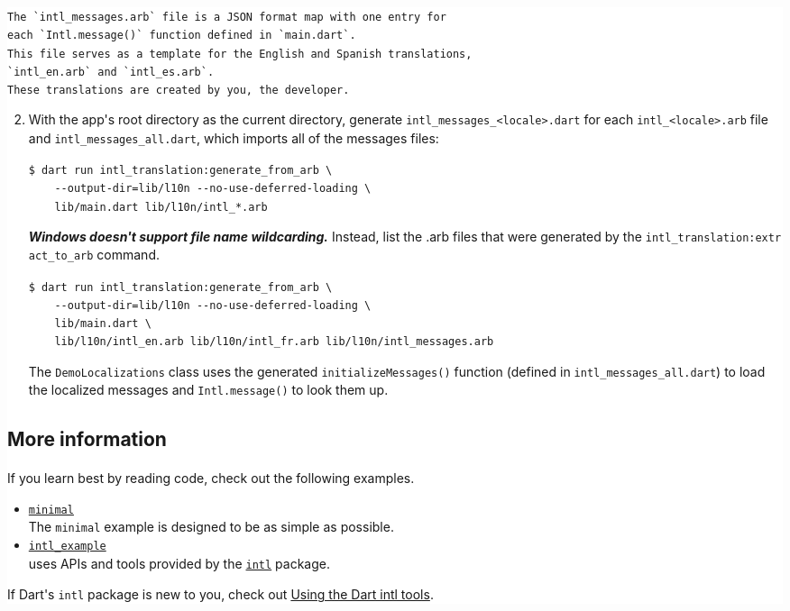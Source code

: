     The `intl_messages.arb` file is a JSON format map with one entry for
    each `Intl.message()` function defined in `main.dart`.
    This file serves as a template for the English and Spanish translations,
    `intl_en.arb` and `intl_es.arb`.
    These translations are created by you, the developer.

 2. With the app's root directory as the current directory,
    generate `intl_messages_<locale>.dart` for each
    `intl_<locale>.arb` file and `intl_messages_all.dart`,
    which imports all of the messages files:

    ```terminal
    $ dart run intl_translation:generate_from_arb \
        --output-dir=lib/l10n --no-use-deferred-loading \
        lib/main.dart lib/l10n/intl_*.arb
    ```

    ***Windows doesn't support file name wildcarding.***
    Instead, list the .arb files that were generated by the
    `intl_translation:extract_to_arb` command.

    ```terminal
    $ dart run intl_translation:generate_from_arb \
        --output-dir=lib/l10n --no-use-deferred-loading \
        lib/main.dart \
        lib/l10n/intl_en.arb lib/l10n/intl_fr.arb lib/l10n/intl_messages.arb
    ```

    The `DemoLocalizations` class uses the generated
    `initializeMessages()` function
    (defined in `intl_messages_all.dart`)
    to load the localized messages and `Intl.message()`
    to look them up.

## More information

If you learn best by reading code,
check out the following examples.

* [`minimal`][]<br>
  The `minimal` example is designed to be as
  simple as possible.
* [`intl_example`][]<br>
  uses APIs and tools provided by the [`intl`][] package.

If Dart's `intl` package is new to you,
check out [Using the Dart intl tools](#dart-tools).

[`intl_example`]: {{site.repo.this}}/tree/{{site.branch}}/examples/internationalization/intl_example
[`minimal`]: {{site.repo.this}}/tree/{{site.branch}}/examples/internationalization/minimal



[`gen_l10n_example`]: {{site.repo.this}}/tree/{{site.branch}}/examples/internationalization/gen_l10n_example
[`scriptCode`]: {{site.api}}/flutter/package-intl_locale/Locale/scriptCode.html
[language-count]: {{site.api}}/flutter/flutter_localizations/GlobalMaterialLocalizations-class.html
[App Resource Bundle]: {{site.github}}/google/app-resource-bundle
[`gen_l10n_example`]: {{site.repo.this}}/tree/{{site.branch}}/examples/internationalization/gen_l10n_example
[`MaterialApp.onGenerateTitle`]: {{site.api}}/flutter/material/MaterialApp/onGenerateTitle.html
[arb-editor extension]: https://marketplace.visualstudio.com/items?itemName=Google.arb-editor
[`DateFormat`]: {{site.api}}/flutter/intl/DateFormat-class.html
[`Localizations`]: {{site.api}}/flutter/widgets/WidgetsApp/supportedLocales.html
[`Locale`]: {{site.api}}/flutter/dart-ui/Locale-class.html
[`WidgetsApp`]: {{site.api}}/flutter/widgets/WidgetsApp-class.html
[widgets-global]: {{site.api}}/flutter/flutter_localizations/GlobalWidgetsLocalizations-class.html
[`languageCode`]: {{site.api}}/flutter/dart-ui/Locale/languageCode.html
[`localeResolutionCallback`]: {{site.api}}/flutter/widgets/LocaleResolutionCallback.html
[`supportedLocales`]: {{site.api}}/flutter/material/MaterialApp/supportedLocales.html
[`InheritedWidget`]: {{site.api}}/flutter/widgets/InheritedWidget-class.html
[`load()`]: {{site.api}}/flutter/widgets/LocalizationsDelegate/load.html
[`LocalizationsDelegate`]: {{site.api}}/flutter/widgets/LocalizationsDelegate-class.html
[`Localizations.of(context,type)`]: {{site.api}}/flutter/widgets/Localizations/of.html
[`MaterialApp`]: {{site.api}}/flutter/material/MaterialApp-class.html
[`MaterialLocalizations`]: {{site.api}}/flutter/material/MaterialLocalizations-class.html
[an example]: {{site.repo.this}}/tree/{{site.branch}}/examples/internationalization/minimal
[`intl`]: {{site.pub-pkg}}/intl
[`Intl.message()`]: {{site.pub-api}}/intl/latest/intl/Intl/message.html
[`add_language`]: {{site.repo.this}}/tree/{{site.branch}}/examples/internationalization/add_language/lib/main.dart
[flutter_localizations README]: {{site.repo.flutter}}/blob/master/packages/flutter_localizations/lib/src/l10n/README.md
[`GlobalMaterialLocalizations`]: {{site.api}}/flutter/flutter_localizations/GlobalMaterialLocalizations-class.html
[`SynchronousFuture`]: {{site.api}}/flutter/foundation/SynchronousFuture-class.html